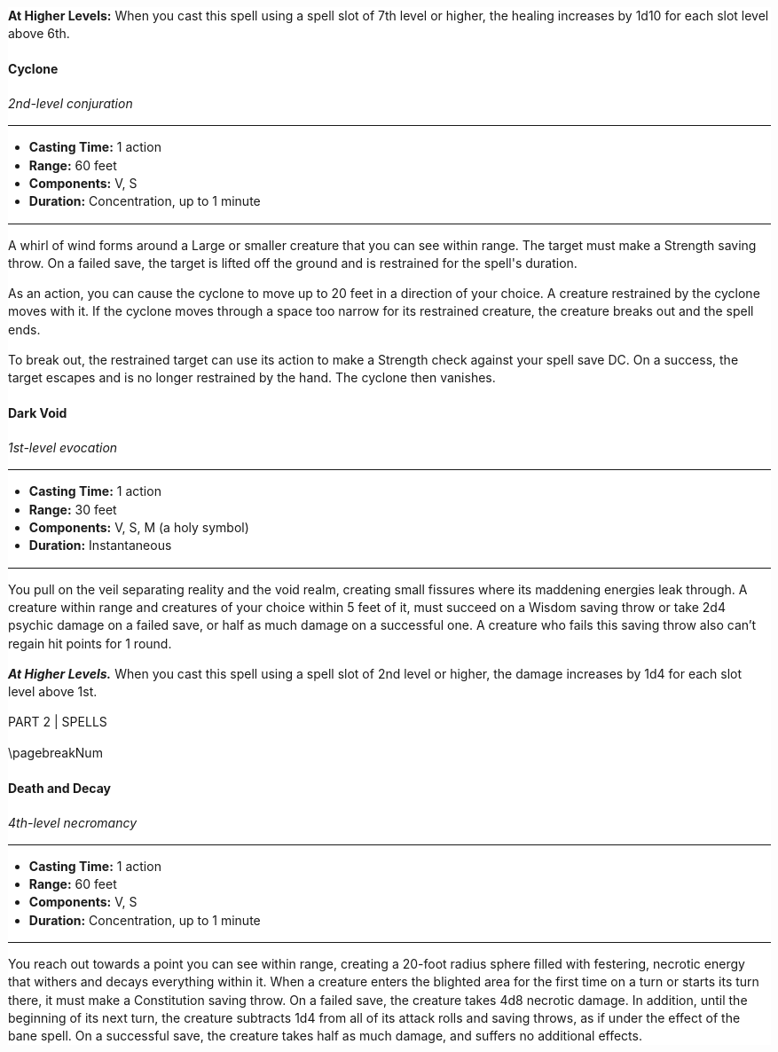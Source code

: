   **At Higher Levels:** When you cast this spell using a spell slot of 7th level or higher, the healing increases by 1d10 for each slot level above 6th.
  
  #### Cyclone
  *2nd-level conjuration*
  ___
  - **Casting Time:** 1 action
  - **Range:** 60 feet
  - **Components:** V, S
  - **Duration:** Concentration, up to 1 minute
  ___
  A whirl of wind forms around a Large or smaller creature that you can see within range. The target must make a Strength saving throw. On a failed save, the target is lifted off the ground and is restrained for the spell's duration.
  
  As an action, you can cause the cyclone to move up to 20 feet in a direction of your choice. A creature restrained by the cyclone moves with it. If the cyclone moves through a space too narrow for its restrained creature, the creature breaks out and the spell ends.
  
  To break out, the restrained target can use its action to make a Strength check against your spell save DC. On a success, the target escapes and is no longer restrained by the hand. The cyclone then vanishes.
  
  #### Dark Void
  *1st-level evocation*
  ___
  - **Casting Time:** 1 action
  - **Range:** 30 feet
  - **Components:** V, S, M (a holy symbol)
  - **Duration:** Instantaneous
  ___
  You pull on the veil separating reality and the void realm, creating small fissures where its maddening energies leak through. A creature within range and creatures of your choice within 5 feet of it, must succeed on a Wisdom saving throw or take 2d4 psychic damage on a failed save, or half as much damage on a successful one. A creature who fails this saving throw also can’t regain hit points for 1 round. 
  
  ***At Higher Levels.*** When you cast this spell using a spell slot of 2nd level or higher, the damage increases by 1d4 for each slot level above 1st.
  
  <div class='footnote'>PART 2 | SPELLS </div>
  
  \pagebreakNum
  
  #### Death and Decay
  *4th-level necromancy*
  ___
  - **Casting Time:** 1 action
  - **Range:** 60 feet
  - **Components:** V, S
  - **Duration:** Concentration, up to 1 minute
  ___
  You reach out towards a point you can see within range, creating a 20-foot radius sphere filled with festering, necro&shy;tic energy that withers and decays everything within it. When a creature enters the blighted area for the first time on a turn or starts its turn there, it must make a Constitu&shy;tion saving throw. On a failed save, the creature takes 4d8 necrotic damage. In addition, until the beginning of its next turn, the creature subtracts 1d4 from all of its attack rolls and saving throws, as if under the effect of the bane spell. On a successful save, the creature takes half as much damage, and suffers no additional effects.
  